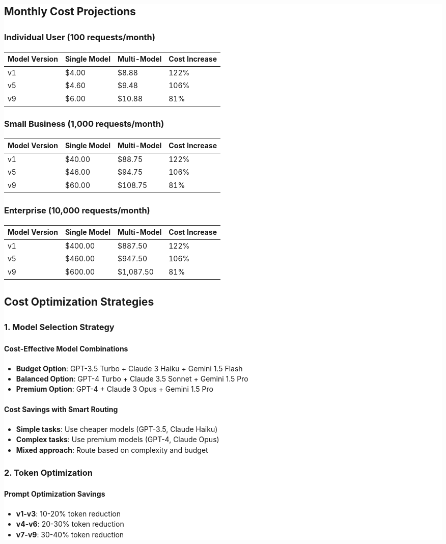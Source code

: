 ## Monthly Cost Projections

### Individual User (100 requests/month)

| Model Version | Single Model | Multi-Model | Cost Increase |
|---------------|--------------|-------------|---------------|
| v1 | $4.00 | $8.88 | 122% |
| v5 | $4.60 | $9.48 | 106% |
| v9 | $6.00 | $10.88 | 81% |

### Small Business (1,000 requests/month)

| Model Version | Single Model | Multi-Model | Cost Increase |
|---------------|--------------|-------------|---------------|
| v1 | $40.00 | $88.75 | 122% |
| v5 | $46.00 | $94.75 | 106% |
| v9 | $60.00 | $108.75 | 81% |

### Enterprise (10,000 requests/month)

| Model Version | Single Model | Multi-Model | Cost Increase |
|---------------|--------------|-------------|---------------|
| v1 | $400.00 | $887.50 | 122% |
| v5 | $460.00 | $947.50 | 106% |
| v9 | $600.00 | $1,087.50 | 81% |

## Cost Optimization Strategies

### 1. Model Selection Strategy

#### Cost-Effective Model Combinations
- **Budget Option**: GPT-3.5 Turbo + Claude 3 Haiku + Gemini 1.5 Flash
- **Balanced Option**: GPT-4 Turbo + Claude 3.5 Sonnet + Gemini 1.5 Pro
- **Premium Option**: GPT-4 + Claude 3 Opus + Gemini 1.5 Pro

#### Cost Savings with Smart Routing
- **Simple tasks**: Use cheaper models (GPT-3.5, Claude Haiku)
- **Complex tasks**: Use premium models (GPT-4, Claude Opus)
- **Mixed approach**: Route based on complexity and budget

### 2. Token Optimization

#### Prompt Optimization Savings
- **v1-v3**: 10-20% token reduction
- **v4-v6**: 20-30% token reduction
- **v7-v9**: 30-40% token reduction
